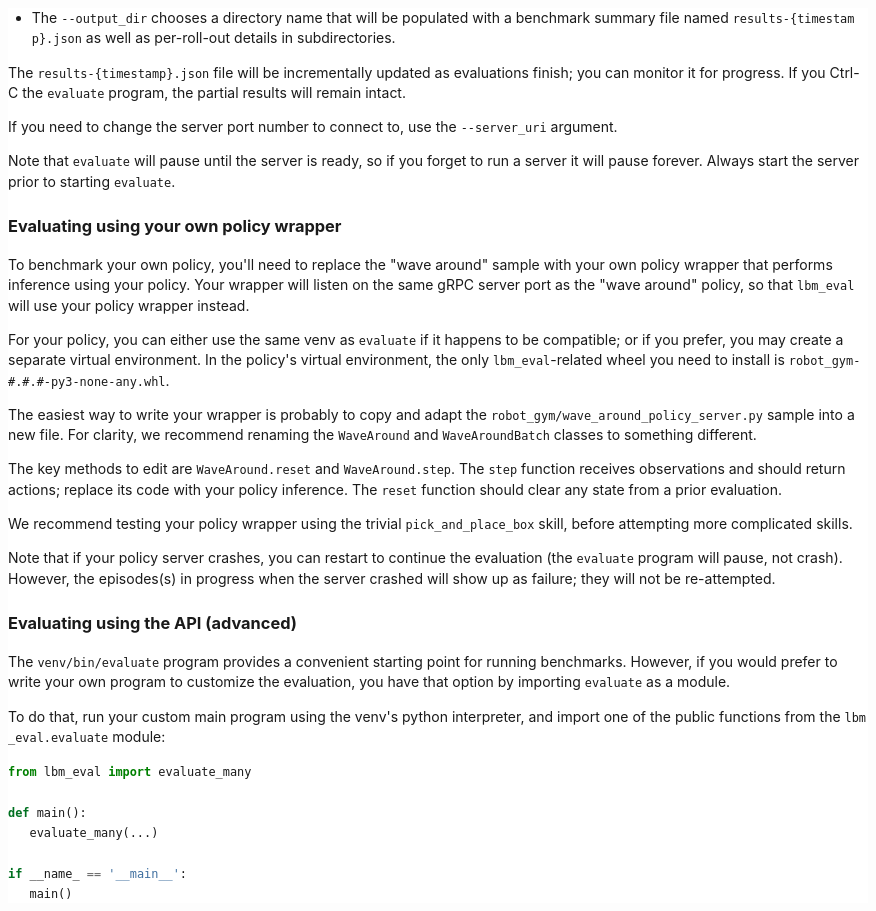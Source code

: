 * The `--output_dir` chooses a directory name that will be populated with a
  benchmark summary file named `results-{timestamp}.json` as well as
  per-roll-out details in subdirectories.

The `results-{timestamp}.json` file will be incrementally updated as evaluations
finish; you can monitor it for progress. If you Ctrl-C the `evaluate` program,
the partial results will remain intact.

If you need to change the server port number to connect to, use the
`--server_uri` argument.

Note that `evaluate` will pause until the server is ready, so if you forget to
run a server it will pause forever. Always start the server prior to starting
`evaluate`.

### Evaluating using your own policy wrapper

To benchmark your own policy, you'll need to replace the "wave around" sample
with your own policy wrapper that performs inference using your policy. Your
wrapper will listen on the same gRPC server port as the "wave around" policy,
so that `lbm_eval` will use your policy wrapper instead.

For your policy, you can either use the same venv as `evaluate` if it happens to
be compatible; or if you prefer, you may create a separate virtual environment.
In the policy's virtual environment, the only `lbm_eval`-related wheel you need
to install is `robot_gym-#.#.#-py3-none-any.whl`.

The easiest way to write your wrapper is probably to copy and adapt the
`robot_gym/wave_around_policy_server.py` sample into a new file.
For clarity, we recommend renaming the `WaveAround` and `WaveAroundBatch`
classes to something different.

The key methods to edit are `WaveAround.reset` and `WaveAround.step`.
The `step` function receives observations and should return actions; replace
its code with your policy inference. The `reset` function should clear any
state from a prior evaluation.

We recommend testing your policy wrapper using the trivial `pick_and_place_box`
skill, before attempting more complicated skills.

Note that if your policy server crashes, you can restart to continue the
evaluation (the `evaluate` program will pause, not crash). However, the
episodes(s) in progress when the server crashed will show up as failure;
they will not be re-attempted.

### Evaluating using the API (advanced)

The `venv/bin/evaluate` program provides a convenient starting point for running
benchmarks. However, if you would prefer to write your own program to customize
the evaluation, you have that option by importing `evaluate` as a module.

To do that, run your custom main program using the venv's python interpreter,
and import one of the public functions from the `lbm_eval.evaluate` module:

```py
from lbm_eval import evaluate_many

def main():
   evaluate_many(...)

if __name_ == '__main__':
   main()
```
